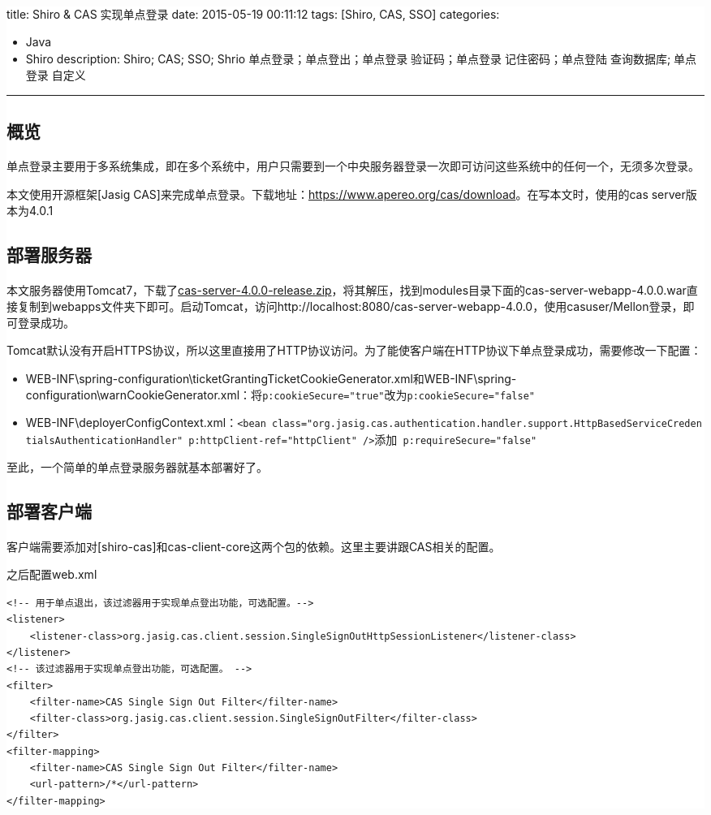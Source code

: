 title: Shiro & CAS 实现单点登录
date: 2015-05-19 00:11:12
tags: [Shiro, CAS, SSO]
categories:
- Java
- Shiro
description: Shiro; CAS; SSO; Shrio 单点登录；单点登出；单点登录 验证码；单点登录 记住密码；单点登陆 查询数据库; 单点登录 自定义
---

## 概览

单点登录主要用于多系统集成，即在多个系统中，用户只需要到一个中央服务器登录一次即可访问这些系统中的任何一个，无须多次登录。

本文使用开源框架[Jasig CAS]来完成单点登录。下载地址：<https://www.apereo.org/cas/download>。在写本文时，使用的cas server版本为4.0.1



## 部署服务器

本文服务器使用Tomcat7，下载了[cas-server-4.0.0-release.zip](http://downloads.jasig.org/cas/cas-server-4.0.0-release.zip)，将其解压，找到modules目录下面的cas-server-webapp-4.0.0.war直接复制到webapps文件夹下即可。启动Tomcat，访问http://localhost:8080/cas-server-webapp-4.0.0，使用casuser/Mellon登录，即可登录成功。

Tomcat默认没有开启HTTPS协议，所以这里直接用了HTTP协议访问。为了能使客户端在HTTP协议下单点登录成功，需要修改一下配置：

* WEB-INF\spring-configuration\ticketGrantingTicketCookieGenerator.xml和WEB-INF\spring-configuration\warnCookieGenerator.xml：将`p:cookieSecure="true"`改为`p:cookieSecure="false"`

* WEB-INF\deployerConfigContext.xml：`<bean class="org.jasig.cas.authentication.handler.support.HttpBasedServiceCredentialsAuthenticationHandler" p:httpClient-ref="httpClient" />`添加` p:requireSecure="false"`

至此，一个简单的单点登录服务器就基本部署好了。

## 部署客户端

客户端需要添加对[shiro-cas]和cas-client-core这两个包的依赖。这里主要讲跟CAS相关的配置。

之后配置web.xml
```
<!-- 用于单点退出，该过滤器用于实现单点登出功能，可选配置。-->
<listener>
    <listener-class>org.jasig.cas.client.session.SingleSignOutHttpSessionListener</listener-class>
</listener>
<!-- 该过滤器用于实现单点登出功能，可选配置。 -->
<filter>
    <filter-name>CAS Single Sign Out Filter</filter-name>
    <filter-class>org.jasig.cas.client.session.SingleSignOutFilter</filter-class>
</filter>
<filter-mapping>
    <filter-name>CAS Single Sign Out Filter</filter-name>
    <url-pattern>/*</url-pattern>
</filter-mapping>
```


[Unknown]: localhost
[Unknown]: xa
[Unknown]: xa
[Unknown]: xi'an
[Unknown]: xi'an
[Unknown]: cn
[否]: y
